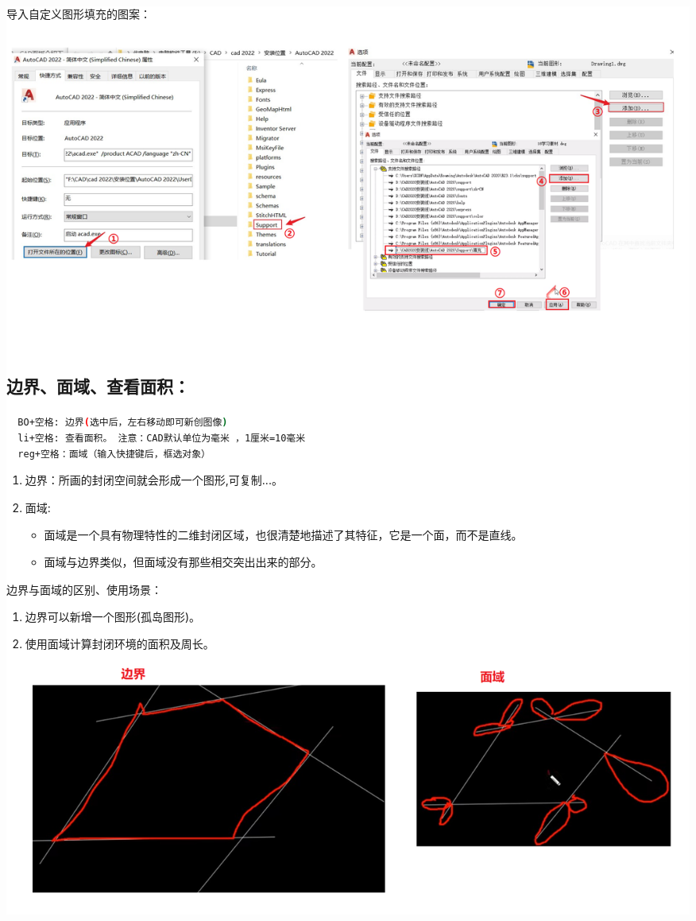 导入自定义图形填充的图案：

![](../../../%E7%AC%94%E8%AE%B0%E5%9B%BE%E7%89%87/%E5%85%B6%E4%BB%96/CAD/%E8%87%AA%E5%AE%9A%E4%B9%89%E5%9B%BE%E5%BD%A2%E5%A1%AB%E5%85%85%E7%9A%84%E5%9B%BE%E6%A1%88.png)

## 边界、面域、查看面积：

```sh
  BO+空格: 边界(选中后，左右移动即可新创图像)
  li+空格: 查看面积。 注意：CAD默认单位为毫米 ，1厘米=10毫米
  reg+空格：面域（输入快捷键后，框选对象）
```

1. 边界：所画的封闭空间就会形成一个图形,可复制...。

2. 面域:

   -   面域是一个具有物理特性的二维封闭区域，也很清楚地描述了其特征，它是一个面，而不是直线。

    - 面域与边界类似，但面域没有那些相交突出出来的部分。

边界与面域的区别、使用场景：

1. 边界可以新增一个图形(孤岛图形)。

2. 使用面域计算封闭环境的面积及周长。

   ![](../../../%E7%AC%94%E8%AE%B0%E5%9B%BE%E7%89%87/%E5%85%B6%E4%BB%96/CAD/%E8%BE%B9%E7%95%8C%E4%B8%8E%E9%9D%A2%E5%9F%9F%E7%9A%84%E5%8C%BA%E5%88%AB.png)
